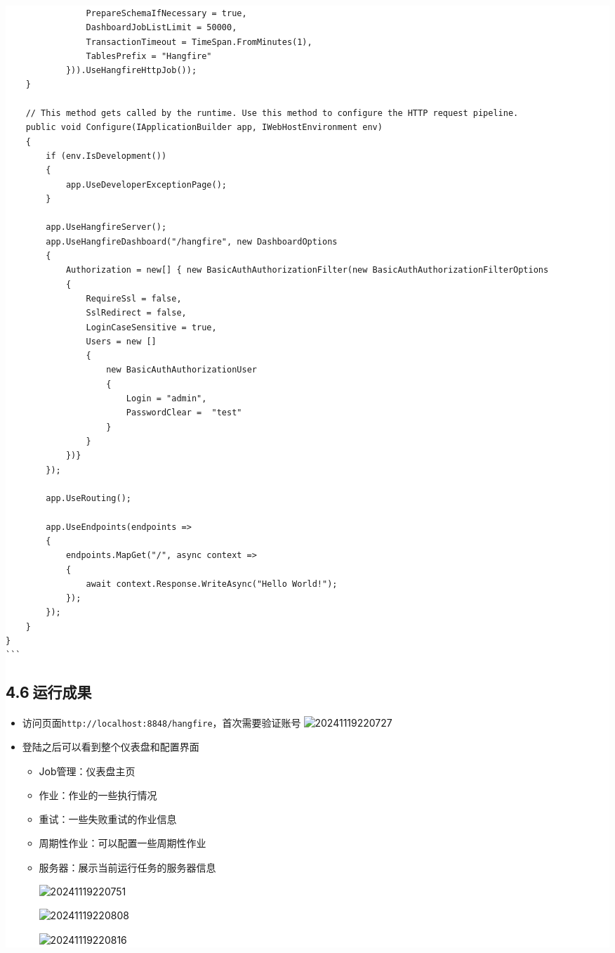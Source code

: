                     PrepareSchemaIfNecessary = true,
                    DashboardJobListLimit = 50000,
                    TransactionTimeout = TimeSpan.FromMinutes(1),
                    TablesPrefix = "Hangfire"
                })).UseHangfireHttpJob());
        }

        // This method gets called by the runtime. Use this method to configure the HTTP request pipeline.
        public void Configure(IApplicationBuilder app, IWebHostEnvironment env)
        {
            if (env.IsDevelopment())
            {
                app.UseDeveloperExceptionPage();
            }

            app.UseHangfireServer();
            app.UseHangfireDashboard("/hangfire", new DashboardOptions
            {
                Authorization = new[] { new BasicAuthAuthorizationFilter(new BasicAuthAuthorizationFilterOptions
                {
                    RequireSsl = false,
                    SslRedirect = false,
                    LoginCaseSensitive = true,
                    Users = new []
                    {
                        new BasicAuthAuthorizationUser
                        {
                            Login = "admin",
                            PasswordClear =  "test"
                        }
                    }
                })}
            });

            app.UseRouting();

            app.UseEndpoints(endpoints =>
            {
                endpoints.MapGet("/", async context =>
                {
                    await context.Response.WriteAsync("Hello World!");
                });
            });
        }
    }
    ```

## 4.6 运行成果
- 访问页面`http://localhost:8848/hangfire`，首次需要验证账号
    ![20241119220727](https://raw.githubusercontent.com/fannkaii/MyPicBed/master/images/20241119220727.png)

- 登陆之后可以看到整个仪表盘和配置界面
  - Job管理：仪表盘主页
  - 作业：作业的一些执行情况
  - 重试：一些失败重试的作业信息
  - 周期性作业：可以配置一些周期性作业
  - 服务器：展示当前运行任务的服务器信息

    ![20241119220751](https://raw.githubusercontent.com/fannkaii/MyPicBed/master/images/20241119220751.png)

    ![20241119220808](https://raw.githubusercontent.com/fannkaii/MyPicBed/master/images/20241119220808.png)

    ![20241119220816](https://raw.githubusercontent.com/fannkaii/MyPicBed/master/images/20241119220816.png)
